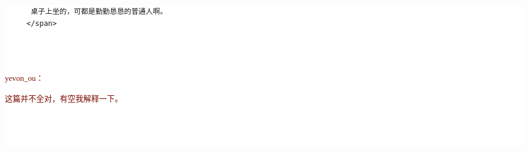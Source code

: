          桌子上坐的，可都是勤勤恳恳的普通人啊。
         </span>
</p>
<p style=" max-width: 100%;min-height: 1em;color: rgb(51, 51, 51); ; ; ; ; ; ; ; ; ; ; ; ; ; ; ; ; ; ; ; ">
<span style="max-width: 100%;font-family: 华文楷体;font-size: 16px;box-sizing: border-box !important;word-wrap: break-word !important;">
</span>
</p>
<p style=" max-width: 100%;min-height: 1em;color: rgb(51, 51, 51); ; ; ; ; ; ; ; ; ; ; ; ; ; ; ; ; ; ; ; ">
<span style="max-width: 100%;font-family: 华文楷体;font-size: 16px;box-sizing: border-box !important;word-wrap: break-word !important;">
</span>
</p>
<p style=" margin-bottom: 10px;max-width: 100%;min-height: 1em;color: rgb(51, 51, 51); ; ; ; ; ; ; ; ; ; ; ; ; ; ; ; ; ; ; ; ">
<span style="max-width: 100%;font-family: 华文楷体;color: rgb(123, 12, 0);font-size: 13px;box-sizing: border-box !important;word-wrap: break-word !important;">
          yevon_ou：
         </span>
</p>
<p style=" max-width: 100%;min-height: 1em;color: rgb(51, 51, 51); ; ; ; ; ; ; ; ; ; ; ; ; ; ; ; ; ; ; ; ">
<span style="font-family:华文楷体;max-width: 100%;box-sizing: border-box !important;word-wrap: break-word !important;">
<span style="max-width: 100%;color: rgb(123, 12, 0);font-size: 13px;box-sizing: border-box !important;word-wrap: break-word !important;">
           这篇并不全对，有空我解释一下。
          </span>
</span>
</p>
<p>
<span style="font-family:华文楷体;max-width: 100%;box-sizing: border-box !important;word-wrap: break-word !important;">
<span style="max-width: 100%;color: rgb(123, 12, 0);font-size: 13px;box-sizing: border-box !important;word-wrap: break-word !important;">
<br/>
</span>
</span>
</p>
<p>
<br/>
</p>
</div>